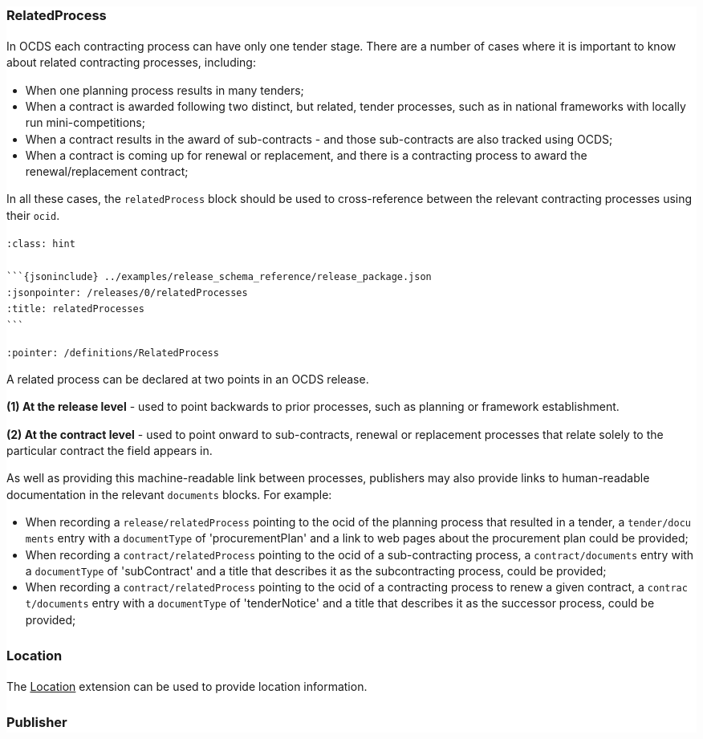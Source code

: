 ### RelatedProcess

In OCDS each contracting process can have only one tender stage. There are a number of cases where it is important to know about related contracting processes, including:

* When one planning process results in many tenders;
* When a contract is awarded following two distinct, but related, tender processes, such as in national frameworks with locally run mini-competitions;
* When a contract results in the award of sub-contracts - and those sub-contracts are also tracked using OCDS;
* When a contract is coming up for renewal or replacement, and there is a contracting process to award  the renewal/replacement contract;

In all these cases, the `relatedProcess` block should be used to cross-reference between the relevant contracting processes using their `ocid`.

````{admonition} Example
:class: hint

```{jsoninclude} ../examples/release_schema_reference/release_package.json
:jsonpointer: /releases/0/relatedProcesses
:title: relatedProcesses
```
````

```{jsonschema} ../../build/current_lang/release-schema.json
:pointer: /definitions/RelatedProcess
```

A related process can be declared at two points in an OCDS release.

**(1) At the release level** - used to point backwards to prior processes, such as planning or framework establishment.

**(2) At the contract level** - used to point onward to sub-contracts, renewal or replacement processes that relate solely to the particular contract the field appears in.

As well as providing this machine-readable link between processes, publishers may also provide links to human-readable documentation in the relevant `documents` blocks. For example:

* When recording a `release/relatedProcess` pointing to the ocid of the planning process that resulted in a tender, a `tender/documents` entry with a `documentType` of 'procurementPlan' and a link to web pages about the procurement plan could be provided;
* When recording a `contract/relatedProcess` pointing to the ocid of a  sub-contracting process, a `contract/documents` entry with a `documentType` of 'subContract' and a title that describes it as the subcontracting process, could be provided;
* When recording a `contract/relatedProcess` pointing to the ocid of a contracting process to renew a given contract, a `contract/documents` entry with a `documentType` of 'tenderNotice' and a title that describes it as the successor process, could be provided;

### Location

The [Location](https://extensions.open-contracting.org/en/extensions/location/v1.1.4/) extension can be used to provide location information.

### Publisher
